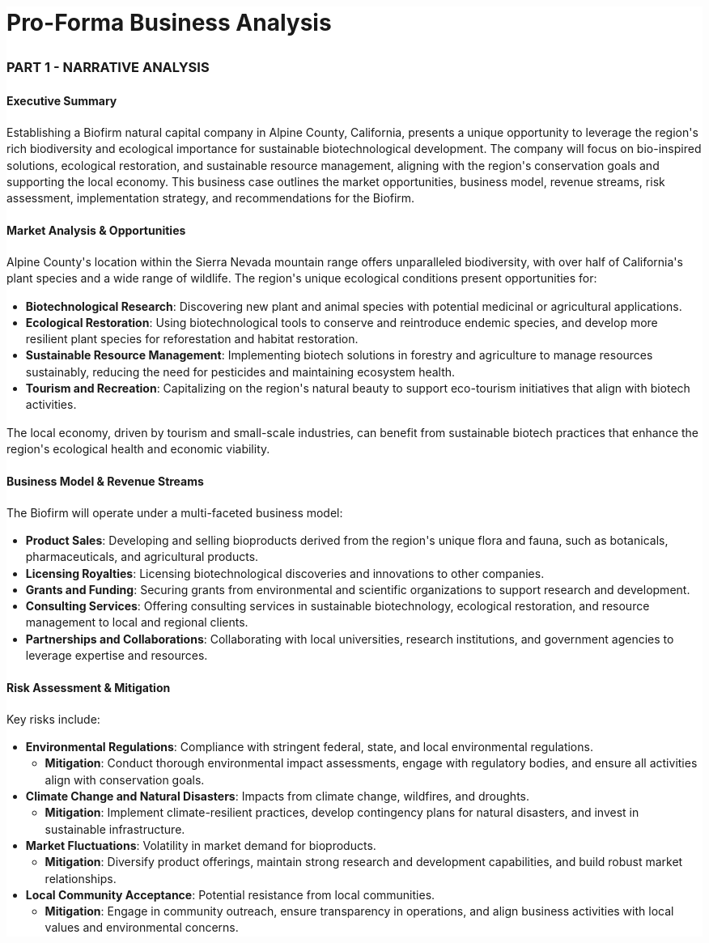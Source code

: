 # Pro-Forma Business Analysis

### PART 1 - NARRATIVE ANALYSIS

#### Executive Summary

Establishing a Biofirm natural capital company in Alpine County, California, presents a unique opportunity to leverage the region's rich biodiversity and ecological importance for sustainable biotechnological development. The company will focus on bio-inspired solutions, ecological restoration, and sustainable resource management, aligning with the region's conservation goals and supporting the local economy. This business case outlines the market opportunities, business model, revenue streams, risk assessment, implementation strategy, and recommendations for the Biofirm.

#### Market Analysis & Opportunities

Alpine County's location within the Sierra Nevada mountain range offers unparalleled biodiversity, with over half of California's plant species and a wide range of wildlife. The region's unique ecological conditions present opportunities for:

- **Biotechnological Research**: Discovering new plant and animal species with potential medicinal or agricultural applications.
- **Ecological Restoration**: Using biotechnological tools to conserve and reintroduce endemic species, and develop more resilient plant species for reforestation and habitat restoration.
- **Sustainable Resource Management**: Implementing biotech solutions in forestry and agriculture to manage resources sustainably, reducing the need for pesticides and maintaining ecosystem health.
- **Tourism and Recreation**: Capitalizing on the region's natural beauty to support eco-tourism initiatives that align with biotech activities.

The local economy, driven by tourism and small-scale industries, can benefit from sustainable biotech practices that enhance the region's ecological health and economic viability.

#### Business Model & Revenue Streams

The Biofirm will operate under a multi-faceted business model:

- **Product Sales**: Developing and selling bioproducts derived from the region's unique flora and fauna, such as botanicals, pharmaceuticals, and agricultural products.
- **Licensing Royalties**: Licensing biotechnological discoveries and innovations to other companies.
- **Grants and Funding**: Securing grants from environmental and scientific organizations to support research and development.
- **Consulting Services**: Offering consulting services in sustainable biotechnology, ecological restoration, and resource management to local and regional clients.
- **Partnerships and Collaborations**: Collaborating with local universities, research institutions, and government agencies to leverage expertise and resources.

#### Risk Assessment & Mitigation

Key risks include:

- **Environmental Regulations**: Compliance with stringent federal, state, and local environmental regulations.
  - **Mitigation**: Conduct thorough environmental impact assessments, engage with regulatory bodies, and ensure all activities align with conservation goals.
- **Climate Change and Natural Disasters**: Impacts from climate change, wildfires, and droughts.
  - **Mitigation**: Implement climate-resilient practices, develop contingency plans for natural disasters, and invest in sustainable infrastructure.
- **Market Fluctuations**: Volatility in market demand for bioproducts.
  - **Mitigation**: Diversify product offerings, maintain strong research and development capabilities, and build robust market relationships.
- **Local Community Acceptance**: Potential resistance from local communities.
  - **Mitigation**: Engage in community outreach, ensure transparency in operations, and align business activities with local values and environmental concerns.
